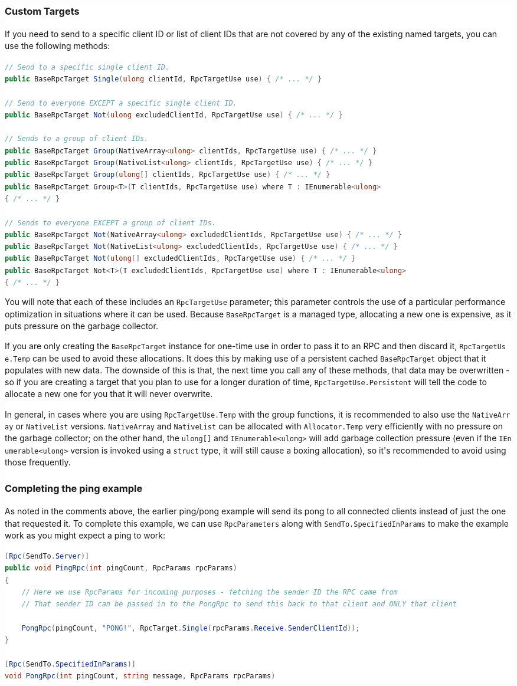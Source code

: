 ### Custom Targets

If you need to send to a specific client ID or list of client IDs that are not covered by any of the existing named targets, you can use the following methods:

```csharp
// Send to a specific single client ID.
public BaseRpcTarget Single(ulong clientId, RpcTargetUse use) { /* ... */ }

// Send to everyone EXCEPT a specific single client ID.
public BaseRpcTarget Not(ulong excludedClientId, RpcTargetUse use) { /* ... */ }

// Sends to a group of client IDs.
public BaseRpcTarget Group(NativeArray<ulong> clientIds, RpcTargetUse use) { /* ... */ }
public BaseRpcTarget Group(NativeList<ulong> clientIds, RpcTargetUse use) { /* ... */ }
public BaseRpcTarget Group(ulong[] clientIds, RpcTargetUse use) { /* ... */ }
public BaseRpcTarget Group<T>(T clientIds, RpcTargetUse use) where T : IEnumerable<ulong> 
{ /* ... */ }

// Sends to everyone EXCEPT a group of client IDs.
public BaseRpcTarget Not(NativeArray<ulong> excludedClientIds, RpcTargetUse use) { /* ... */ }
public BaseRpcTarget Not(NativeList<ulong> excludedClientIds, RpcTargetUse use) { /* ... */ }
public BaseRpcTarget Not(ulong[] excludedClientIds, RpcTargetUse use) { /* ... */ }
public BaseRpcTarget Not<T>(T excludedClientIds, RpcTargetUse use) where T : IEnumerable<ulong> 
{ /* ... */ }
```

You will note that each of these includes an `RpcTargetUse` parameter; this parameter controls the use of a particular performance optimization in situations where it can be used. Because `BaseRpcTarget` is a managed type, allocating a new one is expensive, as it puts pressure on the garbage collector.

If you are only creating the `BaseRpcTarget` instance for one-time use in order to pass it to an RPC and then discard it, `RpcTargetUse.Temp` can be used to avoid these allocations. It does this by making use of a persistent cached `BaseRpcTarget` object that it populates with new data. The downside of this is that, the next time you call any of these methods, that data may be overwritten - so if you are creating a target that you plan to use for a longer duration of time, `RpcTargetUse.Persistent` will tell the code to allocate a new one for you that it will never overwrite.

In general, in cases where you are using `RpcTargetUse.Temp` with the group functions, it is recommended to also use the `NativeArray` or `NativeList` versions. `NativeArray` and `NativeList` can be allocated with `Allocator.Temp` very efficiently with no pressure on the garbage collector; on the other hand, the `ulong[]` and `IEnumerable<ulong>` will add garbage collection pressure (even if the `IEnumerable<ulong>` version is invoked using a `struct` type, it will still cause a boxing allocation), so it's recommended to avoid using those frequently.

### Completing the ping example

As noted in the comments above, the earlier ping/pong example will send its pong to all connected clients instead of just the one that requested it. To complete this example, we can use `RpcParameters` along with `SendTo.SpecifiedInParams` to make the example work as you might expect a ping to work:

```csharp
[Rpc(SendTo.Server)]
public void PingRpc(int pingCount, RpcParams rpcParams)
{
    // Here we use RpcParams for incoming purposes - fetching the sender ID the RPC came from
    // That sender ID can be passed in to the PongRpc to send this back to that client and ONLY that client
    
    PongRpc(pingCount, "PONG!", RpcTarget.Single(rpcParams.Receive.SenderClientId));
}

[Rpc(SendTo.SpecifiedInParams)]
void PongRpc(int pingCount, string message, RpcParams rpcParams) 
```